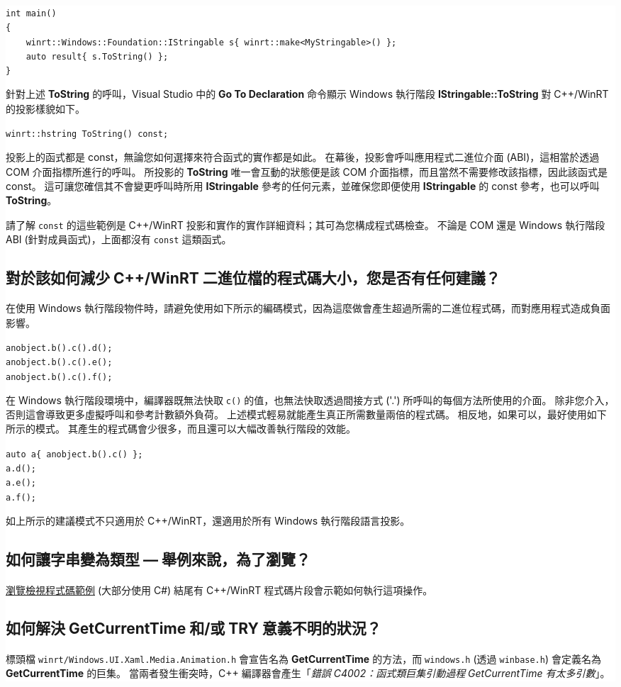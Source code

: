 ```cppwinrt
int main()
{
    winrt::Windows::Foundation::IStringable s{ winrt::make<MyStringable>() };
    auto result{ s.ToString() };
}
```

針對上述 **ToString** 的呼叫，Visual Studio 中的 **Go To Declaration** 命令顯示 Windows 執行階段 **IStringable::ToString** 對 C++/WinRT 的投影樣貌如下。

```cppwinrt
winrt::hstring ToString() const;
```

投影上的函式都是 const，無論您如何選擇來符合函式的實作都是如此。 在幕後，投影會呼叫應用程式二進位介面 (ABI)，這相當於透過 COM 介面指標所進行的呼叫。 所投影的 **ToString** 唯一會互動的狀態便是該 COM 介面指標，而且當然不需要修改該指標，因此該函式是 const。 這可讓您確信其不會變更呼叫時所用 **IStringable** 參考的任何元素，並確保您即便使用 **IStringable** 的 const 參考，也可以呼叫 **ToString**。

請了解 `const` 的這些範例是 C++/WinRT 投影和實作的實作詳細資料；其可為您構成程式碼檢查。 不論是 COM 還是 Windows 執行階段 ABI (針對成員函式)，上面都沒有 `const` 這類函式。

## <a name="do-you-have-any-recommendations-for-decreasing-the-code-size-for-cwinrt-binaries"></a>對於該如何減少 C++/WinRT 二進位檔的程式碼大小，您是否有任何建議？
在使用 Windows 執行階段物件時，請避免使用如下所示的編碼模式，因為這麼做會產生超過所需的二進位程式碼，而對應用程式造成負面影響。

```cppwinrt
anobject.b().c().d();
anobject.b().c().e();
anobject.b().c().f();
```

在 Windows 執行階段環境中，編譯器既無法快取 `c()` 的值，也無法快取透過間接方式 ('.') 所呼叫的每個方法所使用的介面。 除非您介入，否則這會導致更多虛擬呼叫和參考計數額外負荷。 上述模式輕易就能產生真正所需數量兩倍的程式碼。 相反地，如果可以，最好使用如下所示的模式。 其產生的程式碼會少很多，而且還可以大幅改善執行階段的效能。

```cppwinrt
auto a{ anobject.b().c() };
a.d();
a.e();
a.f();
```

如上所示的建議模式不只適用於 C++/WinRT，還適用於所有 Windows 執行階段語言投影。

## <a name="how-do-i-turn-a-string-into-a-typemdashfor-navigation-for-example"></a>如何讓字串變為類型 &mdash; 舉例來說，為了瀏覽？
[瀏覽檢視程式碼範例](../design/controls-and-patterns/navigationview.md#code-example) (大部分使用 C#) 結尾有 C++/WinRT 程式碼片段會示範如何執行這項操作。

## <a name="how-do-i-resolve-ambiguities-with-getcurrenttime-andor-try"></a>如何解決 GetCurrentTime 和/或 TRY 意義不明的狀況？

標頭檔 `winrt/Windows.UI.Xaml.Media.Animation.h` 會宣告名為 **GetCurrentTime** 的方法，而 `windows.h` (透過 `winbase.h`) 會定義名為 **GetCurrentTime** 的巨集。 當兩者發生衝突時，C++ 編譯器會產生「*錯誤 C4002：函式類巨集引動過程 GetCurrentTime 有太多引數*」。
